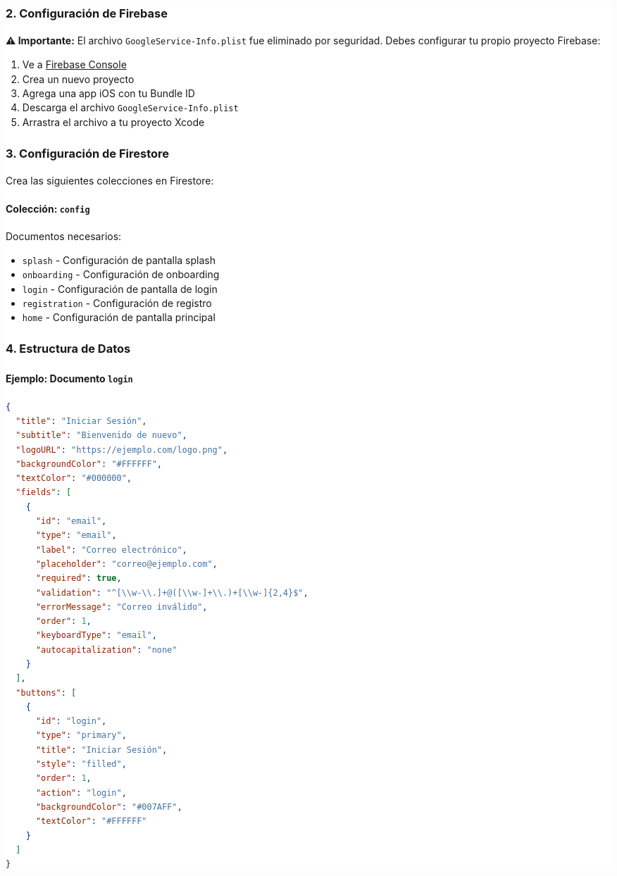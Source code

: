 ### 2. Configuración de Firebase

**⚠️ Importante:** El archivo `GoogleService-Info.plist` fue eliminado por seguridad. Debes configurar tu propio proyecto Firebase:

1. Ve a [Firebase Console](https://console.firebase.google.com/)
2. Crea un nuevo proyecto
3. Agrega una app iOS con tu Bundle ID
4. Descarga el archivo `GoogleService-Info.plist`
5. Arrastra el archivo a tu proyecto Xcode

### 3. Configuración de Firestore

Crea las siguientes colecciones en Firestore:

#### Colección: `config`

Documentos necesarios:

- `splash` - Configuración de pantalla splash
- `onboarding` - Configuración de onboarding
- `login` - Configuración de pantalla de login
- `registration` - Configuración de registro
- `home` - Configuración de pantalla principal

### 4. Estructura de Datos

#### Ejemplo: Documento `login`
```json
{
  "title": "Iniciar Sesión",
  "subtitle": "Bienvenido de nuevo",
  "logoURL": "https://ejemplo.com/logo.png",
  "backgroundColor": "#FFFFFF",
  "textColor": "#000000",
  "fields": [
    {
      "id": "email",
      "type": "email",
      "label": "Correo electrónico",
      "placeholder": "correo@ejemplo.com",
      "required": true,
      "validation": "^[\\w-\\.]+@([\\w-]+\\.)+[\\w-]{2,4}$",
      "errorMessage": "Correo inválido",
      "order": 1,
      "keyboardType": "email",
      "autocapitalization": "none"
    }
  ],
  "buttons": [
    {
      "id": "login",
      "type": "primary",
      "title": "Iniciar Sesión",
      "style": "filled",
      "order": 1,
      "action": "login",
      "backgroundColor": "#007AFF",
      "textColor": "#FFFFFF"
    }
  ]
}
```
